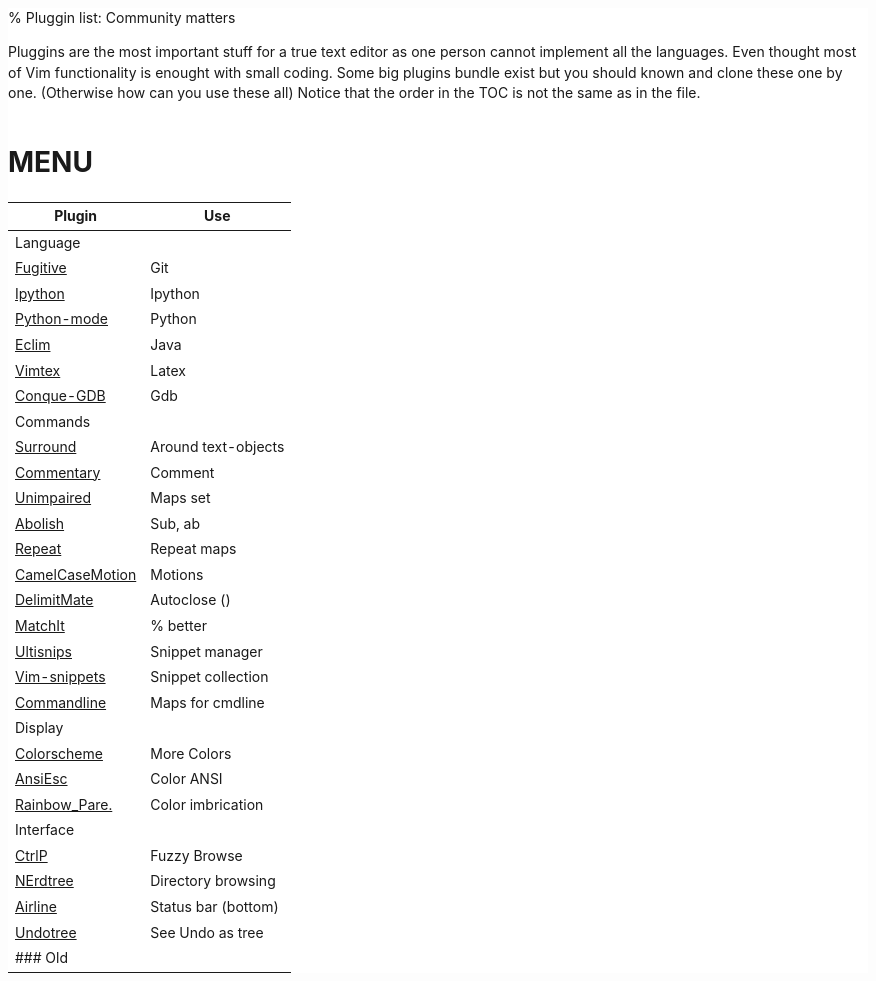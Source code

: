 % Pluggin list: Community matters

Pluggins are the most important stuff for a true text editor as one person
cannot implement all the languages.
Even thought most of Vim functionality is enought with small coding.
Some big plugins bundle exist but you should known and clone these one by
one. (Otherwise how can you use these all)
Notice that the order in the TOC is not the same as in the file.

# MENU

| Plugin                              | Use                 |
| ---                                 | ---                 |
| Language                            |                     |
| [Fugitive](#fugitive)               | Git                 |
| [Ipython](#ipython)                 | Ipython             |
| [Python-mode](#python-mode)         | Python              |
| [Eclim](#eclim)                     | Java                |
| [Vimtex](#vimtex)                   | Latex               |
| [Conque-GDB](#conque-gdb)           | Gdb                 |
| Commands                            |                     |
| [Surround](#surround)               | Around text-objects |
| [Commentary](#commentary)           | Comment             |
| [Unimpaired](#unimpaired)           | Maps set            |
| [Abolish](#abolish)                 | Sub, ab             |
| [Repeat](#repeat)                   | Repeat maps         |
| [CamelCaseMotion](#camelcasemotion) | Motions             |
| [DelimitMate](#delimitmate)         | Autoclose ()        |
| [MatchIt](#matchit)                 | % better            |
| [Ultisnips](#ultisnips)             | Snippet manager     |
| [Vim-snippets](#vim-snippets)       | Snippet collection  |
| [Commandline](#commandline)         | Maps for cmdline    |
| Display                             |                     |
| [Colorscheme](#colorscheme)         | More Colors         |
| [AnsiEsc](#ansiesc)                 | Color ANSI          |
| [Rainbow_Pare.](#rainbow_pare.)     | Color imbrication   |
| Interface                           |                     |
| [CtrlP](#ctrlp)                     | Fuzzy Browse        |
| [NErdtree](#nerdtree)               | Directory browsing  |
| [Airline](#airline)                 | Status bar (bottom) |
| [Undotree](#undotree)               | See Undo as tree    |
| ### Old                             |                     |